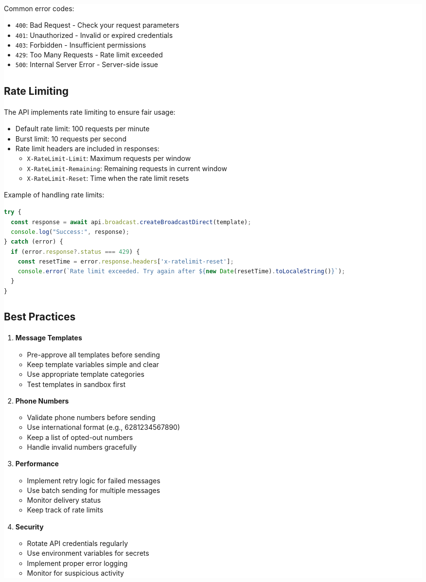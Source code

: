 Common error codes:
- `400`: Bad Request - Check your request parameters
- `401`: Unauthorized - Invalid or expired credentials
- `403`: Forbidden - Insufficient permissions
- `429`: Too Many Requests - Rate limit exceeded
- `500`: Internal Server Error - Server-side issue

## Rate Limiting

The API implements rate limiting to ensure fair usage:

- Default rate limit: 100 requests per minute
- Burst limit: 10 requests per second
- Rate limit headers are included in responses:
  - `X-RateLimit-Limit`: Maximum requests per window
  - `X-RateLimit-Remaining`: Remaining requests in current window
  - `X-RateLimit-Reset`: Time when the rate limit resets

Example of handling rate limits:

```javascript
try {
  const response = await api.broadcast.createBroadcastDirect(template);
  console.log("Success:", response);
} catch (error) {
  if (error.response?.status === 429) {
    const resetTime = error.response.headers['x-ratelimit-reset'];
    console.error(`Rate limit exceeded. Try again after ${new Date(resetTime).toLocaleString()}`);
  }
}
```

## Best Practices

1. **Message Templates**
   - Pre-approve all templates before sending
   - Keep template variables simple and clear
   - Use appropriate template categories
   - Test templates in sandbox first

2. **Phone Numbers**
   - Validate phone numbers before sending
   - Use international format (e.g., 6281234567890)
   - Keep a list of opted-out numbers
   - Handle invalid numbers gracefully

3. **Performance**
   - Implement retry logic for failed messages
   - Use batch sending for multiple messages
   - Monitor delivery status
   - Keep track of rate limits

4. **Security**
   - Rotate API credentials regularly
   - Use environment variables for secrets
   - Implement proper error logging
   - Monitor for suspicious activity

